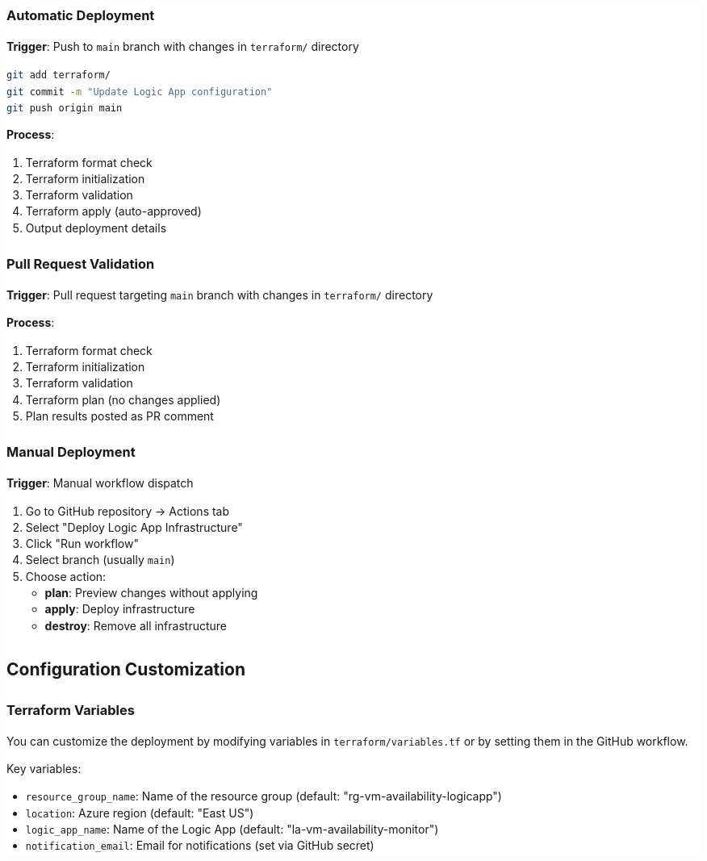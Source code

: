 ### Automatic Deployment

**Trigger**: Push to `main` branch with changes in `terraform/` directory

```bash
git add terraform/
git commit -m "Update Logic App configuration"
git push origin main
```

**Process**:
1. Terraform format check
2. Terraform initialization
3. Terraform validation
4. Terraform apply (auto-approved)
5. Output deployment details

### Pull Request Validation

**Trigger**: Pull request targeting `main` branch with changes in `terraform/` directory

**Process**:
1. Terraform format check
2. Terraform initialization
3. Terraform validation
4. Terraform plan (no changes applied)
5. Plan results posted as PR comment

### Manual Deployment

**Trigger**: Manual workflow dispatch

1. Go to GitHub repository → Actions tab
2. Select "Deploy Logic App Infrastructure"
3. Click "Run workflow"
4. Select branch (usually `main`)
5. Choose action:
   - **plan**: Preview changes without applying
   - **apply**: Deploy infrastructure
   - **destroy**: Remove all infrastructure

## Configuration Customization

### Terraform Variables

You can customize the deployment by modifying variables in `terraform/variables.tf` or by setting them in the GitHub workflow.

Key variables:
- `resource_group_name`: Name of the resource group (default: "rg-vm-availability-logicapp")
- `location`: Azure region (default: "East US")
- `logic_app_name`: Name of the Logic App (default: "la-vm-availability-monitor")
- `notification_email`: Email for notifications (set via GitHub secret)
